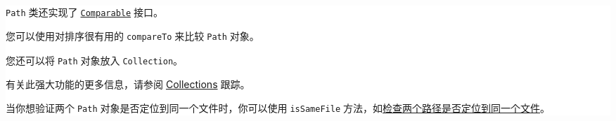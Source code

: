 `Path` 类还实现了 [`Comparable`](https://docs.oracle.com/javase/8/docs/api/java/lang/Comparable.html) 接口。

您可以使用对排序很有用的 `compareTo` 来比较 `Path` 对象。

您还可以将 `Path` 对象放入 `Collection`。

有关此强大功能的更多信息，请参阅 [Collections](https://docs.oracle.com/javase/tutorial/collections/index.html) 跟踪。

当你想验证两个 `Path` 对象是否定位到同一个文件时，你可以使用 `isSameFile` 方法，如[检查两个路径是否定位到同一个文件](https://docs.oracle.com/javase/tutorial/essential/io/check.html#same)。





